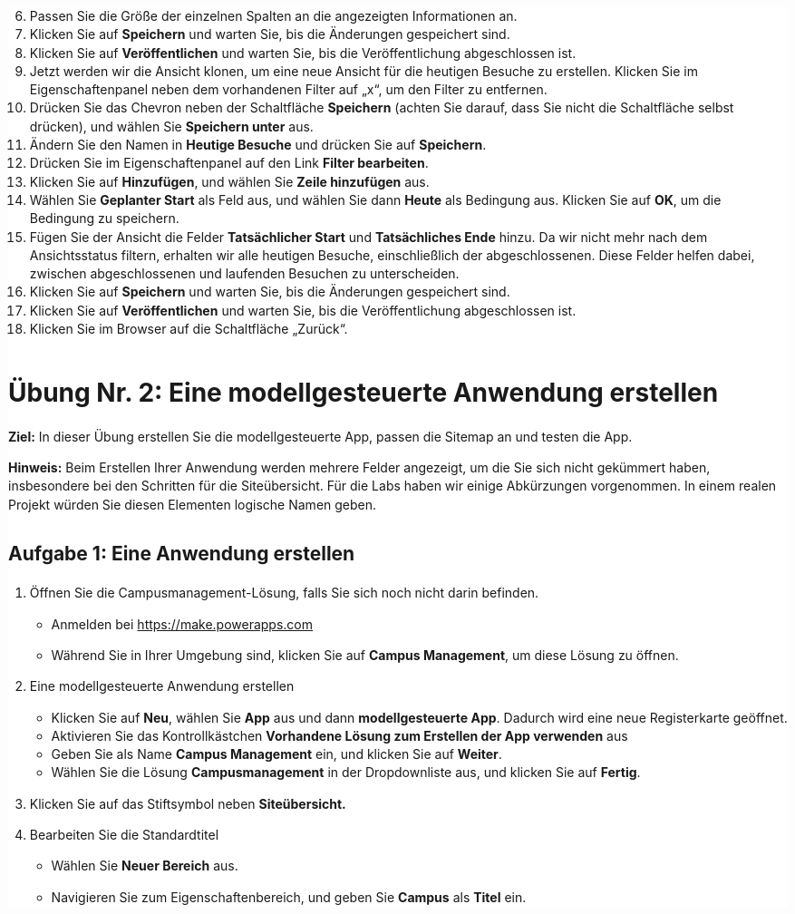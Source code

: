 6.  Passen Sie die Größe der einzelnen Spalten an die angezeigten Informationen an.
7.  Klicken Sie auf **Speichern** und warten Sie, bis die Änderungen gespeichert sind.
8.  Klicken Sie auf **Veröffentlichen** und warten Sie, bis die Veröffentlichung abgeschlossen ist.
9.  Jetzt werden wir die Ansicht klonen, um eine neue Ansicht für die heutigen Besuche zu erstellen. Klicken Sie im Eigenschaftenpanel neben dem vorhandenen Filter auf „x“, um den Filter zu entfernen.
10.  Drücken Sie das Chevron neben der Schaltfläche **Speichern** (achten Sie darauf, dass Sie nicht die Schaltfläche selbst drücken), und wählen Sie **Speichern unter** aus.
11.  Ändern Sie den Namen in **Heutige Besuche** und drücken Sie auf **Speichern**.
12.  Drücken Sie im Eigenschaftenpanel auf den Link **Filter bearbeiten**.
13.  Klicken Sie auf **Hinzufügen**, und wählen Sie **Zeile hinzufügen** aus.
14.  Wählen Sie **Geplanter Start** als Feld aus, und wählen Sie dann **Heute** als Bedingung aus. Klicken Sie auf **OK**, um die Bedingung zu speichern.
15.  Fügen Sie der Ansicht die Felder **Tatsächlicher Start** und **Tatsächliches Ende** hinzu.  Da wir nicht mehr nach dem Ansichtsstatus filtern, erhalten wir alle heutigen Besuche, einschließlich der abgeschlossenen. Diese Felder helfen dabei, zwischen abgeschlossenen und laufenden Besuchen zu unterscheiden.
16.  Klicken Sie auf **Speichern** und warten Sie, bis die Änderungen gespeichert sind.
17.  Klicken Sie auf **Veröffentlichen** und warten Sie, bis die Veröffentlichung abgeschlossen ist.
18.  Klicken Sie im Browser auf die Schaltfläche „Zurück“.

Übung Nr. 2: Eine modellgesteuerte Anwendung erstellen
=============================================

**Ziel:** In dieser Übung erstellen Sie die modellgesteuerte App, passen die Sitemap an und testen die App.

**Hinweis:** Beim Erstellen Ihrer Anwendung werden mehrere Felder angezeigt, um die Sie sich nicht gekümmert haben, insbesondere bei den Schritten für die Siteübersicht. Für die Labs haben wir einige Abkürzungen vorgenommen. In einem realen Projekt würden Sie diesen Elementen logische Namen geben.

Aufgabe 1: Eine Anwendung erstellen
----------------------------

1.  Öffnen Sie die Campusmanagement-Lösung, falls Sie sich noch nicht darin befinden.

    -   Anmelden bei <https://make.powerapps.com>

    -   Während Sie in Ihrer Umgebung sind, klicken Sie auf **Campus Management**, um diese Lösung
        zu öffnen.
2.  Eine modellgesteuerte Anwendung erstellen

    -   Klicken Sie auf **Neu**, wählen Sie **App** aus und dann **modellgesteuerte App**. Dadurch wird eine neue Registerkarte geöffnet.
    -   Aktivieren Sie das Kontrollkästchen **Vorhandene Lösung zum Erstellen der App verwenden** aus
    -   Geben Sie als Name **Campus Management** ein, und klicken Sie auf **Weiter**.
    -   Wählen Sie die Lösung **Campusmanagement** in der Dropdownliste aus, und klicken Sie auf **Fertig**.
3.  Klicken Sie auf das Stiftsymbol neben **Siteübersicht.**
4.  Bearbeiten Sie die Standardtitel

    -   Wählen Sie **Neuer Bereich** aus.

    -   Navigieren Sie zum Eigenschaftenbereich, und geben Sie **Campus** als **Titel** ein.
